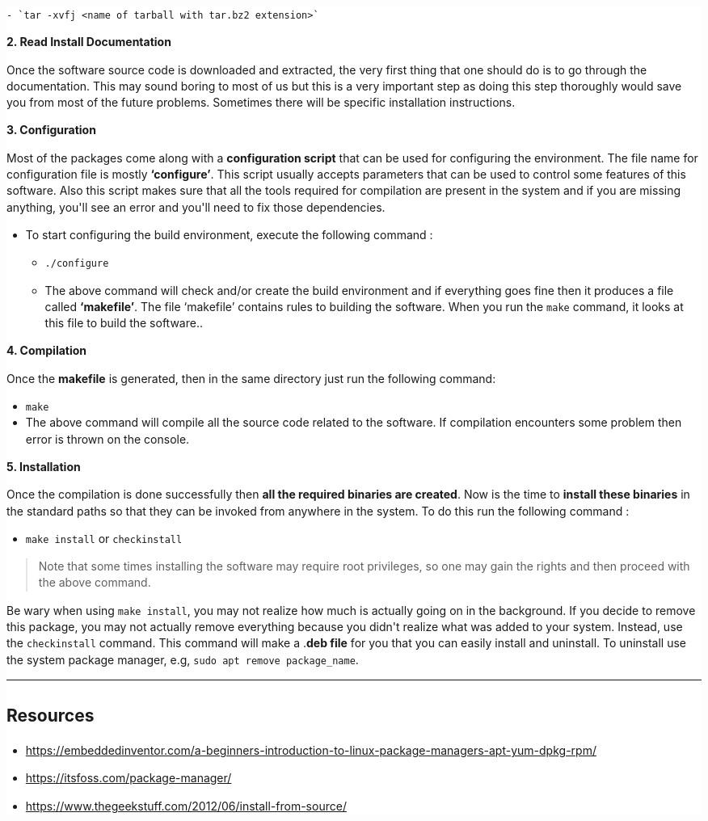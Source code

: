     - `tar -xvfj <name of tarball with tar.bz2 extension>`


**2. Read Install Documentation**

Once the software source code is downloaded and extracted, the very first thing that one should do is to go through the documentation. This may sound boring to most of us but this is a very important step as doing this step thoroughly would save you from most of the future problems. Sometimes there will be specific installation instructions.


**3. Configuration**

Most of the packages come along with a **configuration script** that can be used for configuring the environment. The file name for configuration file is mostly **‘configure’**. This script usually accepts parameters that can be used to control some features of this software. Also this script makes sure that all the tools required for compilation are present in the system and if you are missing anything, you'll see an error and you'll need to fix those dependencies.


- To start configuring the build environment, execute the following command :
    -  `./configure`

    - The above command will check and/or create the build environment and if everything goes fine then it produces a file called **‘makefile’**. The file ‘makefile’ contains rules to building the software. When you run the `make` command, it looks at this file to build the software..


**4. Compilation**

Once the **makefile** is generated, then in the same directory just run the following command:

  - `make`
  - The above command will compile all the source code related to the software. If compilation encounters some problem then error is thrown on the console.


**5. Installation**

Once the compilation is done successfully then **all the required binaries are created**. Now is the time to **install these binaries** in the standard paths so that they can be invoked from anywhere in the system. To do this run the following command :

   - `make install` or `checkinstall`

   > Note that some times installing the software may require root privileges, so one may gain the rights and then proceed with the above command.

Be wary when using `make install`, you may not realize how much is actually going on in the background. If you decide to remove this package, you may not actually remove everything because you didn't realize what was added to your system. Instead, use the `checkinstall` command. This command will make a .**deb file** for you that you can easily install and uninstall. To uninstall use the system package manager, e.g, `sudo apt remove package_name`. 

------------------------------------------------------------------------------------

## Resources

- https://embeddedinventor.com/a-beginners-introduction-to-linux-package-managers-apt-yum-dpkg-rpm/

- https://itsfoss.com/package-manager/

- https://www.thegeekstuff.com/2012/06/install-from-source/